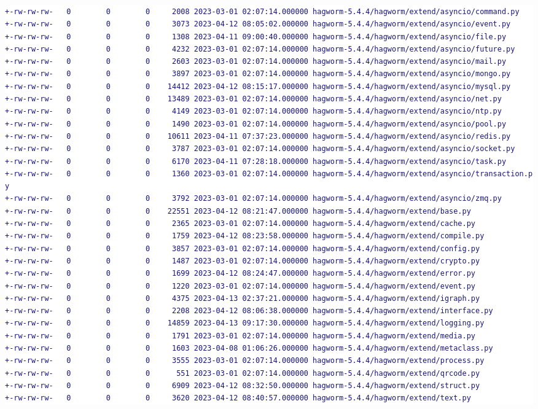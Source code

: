 ```diff
+-rw-rw-rw-   0        0        0     2008 2023-03-01 02:07:14.000000 hagworm-5.4.4/hagworm/extend/asyncio/command.py
+-rw-rw-rw-   0        0        0     3073 2023-04-12 08:05:02.000000 hagworm-5.4.4/hagworm/extend/asyncio/event.py
+-rw-rw-rw-   0        0        0     1308 2023-04-11 09:00:40.000000 hagworm-5.4.4/hagworm/extend/asyncio/file.py
+-rw-rw-rw-   0        0        0     4232 2023-03-01 02:07:14.000000 hagworm-5.4.4/hagworm/extend/asyncio/future.py
+-rw-rw-rw-   0        0        0     2603 2023-03-01 02:07:14.000000 hagworm-5.4.4/hagworm/extend/asyncio/mail.py
+-rw-rw-rw-   0        0        0     3897 2023-03-01 02:07:14.000000 hagworm-5.4.4/hagworm/extend/asyncio/mongo.py
+-rw-rw-rw-   0        0        0    14412 2023-04-12 08:15:17.000000 hagworm-5.4.4/hagworm/extend/asyncio/mysql.py
+-rw-rw-rw-   0        0        0    13489 2023-03-01 02:07:14.000000 hagworm-5.4.4/hagworm/extend/asyncio/net.py
+-rw-rw-rw-   0        0        0     4149 2023-03-01 02:07:14.000000 hagworm-5.4.4/hagworm/extend/asyncio/ntp.py
+-rw-rw-rw-   0        0        0     1490 2023-03-01 02:07:14.000000 hagworm-5.4.4/hagworm/extend/asyncio/pool.py
+-rw-rw-rw-   0        0        0    10611 2023-04-11 07:37:23.000000 hagworm-5.4.4/hagworm/extend/asyncio/redis.py
+-rw-rw-rw-   0        0        0     3787 2023-03-01 02:07:14.000000 hagworm-5.4.4/hagworm/extend/asyncio/socket.py
+-rw-rw-rw-   0        0        0     6170 2023-04-11 07:28:18.000000 hagworm-5.4.4/hagworm/extend/asyncio/task.py
+-rw-rw-rw-   0        0        0     1360 2023-03-01 02:07:14.000000 hagworm-5.4.4/hagworm/extend/asyncio/transaction.py
+-rw-rw-rw-   0        0        0     3792 2023-03-01 02:07:14.000000 hagworm-5.4.4/hagworm/extend/asyncio/zmq.py
+-rw-rw-rw-   0        0        0    22551 2023-04-12 08:21:47.000000 hagworm-5.4.4/hagworm/extend/base.py
+-rw-rw-rw-   0        0        0     2365 2023-03-01 02:07:14.000000 hagworm-5.4.4/hagworm/extend/cache.py
+-rw-rw-rw-   0        0        0     1759 2023-04-12 08:23:58.000000 hagworm-5.4.4/hagworm/extend/compile.py
+-rw-rw-rw-   0        0        0     3857 2023-03-01 02:07:14.000000 hagworm-5.4.4/hagworm/extend/config.py
+-rw-rw-rw-   0        0        0     1487 2023-03-01 02:07:14.000000 hagworm-5.4.4/hagworm/extend/crypto.py
+-rw-rw-rw-   0        0        0     1699 2023-04-12 08:24:47.000000 hagworm-5.4.4/hagworm/extend/error.py
+-rw-rw-rw-   0        0        0     1220 2023-03-01 02:07:14.000000 hagworm-5.4.4/hagworm/extend/event.py
+-rw-rw-rw-   0        0        0     4375 2023-04-13 02:37:21.000000 hagworm-5.4.4/hagworm/extend/igraph.py
+-rw-rw-rw-   0        0        0     2208 2023-04-12 08:06:38.000000 hagworm-5.4.4/hagworm/extend/interface.py
+-rw-rw-rw-   0        0        0    14859 2023-04-13 09:17:30.000000 hagworm-5.4.4/hagworm/extend/logging.py
+-rw-rw-rw-   0        0        0     1791 2023-03-01 02:07:14.000000 hagworm-5.4.4/hagworm/extend/media.py
+-rw-rw-rw-   0        0        0     1603 2023-04-08 01:06:26.000000 hagworm-5.4.4/hagworm/extend/metaclass.py
+-rw-rw-rw-   0        0        0     3555 2023-03-01 02:07:14.000000 hagworm-5.4.4/hagworm/extend/process.py
+-rw-rw-rw-   0        0        0      551 2023-03-01 02:07:14.000000 hagworm-5.4.4/hagworm/extend/qrcode.py
+-rw-rw-rw-   0        0        0     6909 2023-04-12 08:32:50.000000 hagworm-5.4.4/hagworm/extend/struct.py
+-rw-rw-rw-   0        0        0     3620 2023-04-12 08:40:57.000000 hagworm-5.4.4/hagworm/extend/text.py
```